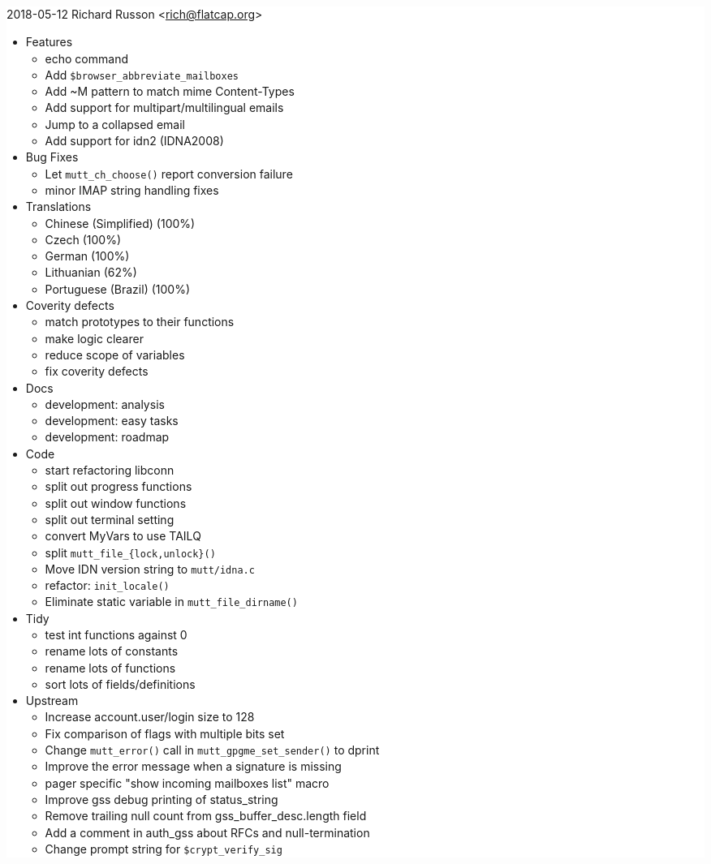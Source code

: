 2018-05-12  Richard Russon  \<rich@flatcap.org\>
* Features
  - echo command
  - Add `$browser_abbreviate_mailboxes`
  - Add ~M pattern to match mime Content-Types
  - Add support for multipart/multilingual emails
  - Jump to a collapsed email
  - Add support for idn2 (IDNA2008)
* Bug Fixes
  - Let `mutt_ch_choose()` report conversion failure
  - minor IMAP string handling fixes
* Translations
  - Chinese (Simplified) (100%)
  - Czech (100%)
  - German (100%)
  - Lithuanian (62%)
  - Portuguese (Brazil) (100%)
* Coverity defects
  - match prototypes to their functions
  - make logic clearer
  - reduce scope of variables
  - fix coverity defects
* Docs
  - development: analysis
  - development: easy tasks
  - development: roadmap
* Code
  - start refactoring libconn
  - split out progress functions
  - split out window functions
  - split out terminal setting
  - convert MyVars to use TAILQ
  - split `mutt_file_{lock,unlock}()`
  - Move IDN version string to `mutt/idna.c`
  - refactor: `init_locale()`
  - Eliminate static variable in `mutt_file_dirname()`
* Tidy
  - test int functions against 0
  - rename lots of constants
  - rename lots of functions
  - sort lots of fields/definitions
* Upstream
  - Increase account.user/login size to 128
  - Fix comparison of flags with multiple bits set
  - Change `mutt_error()` call in `mutt_gpgme_set_sender()` to dprint
  - Improve the error message when a signature is missing
  - pager specific "show incoming mailboxes list" macro
  - Improve gss debug printing of status_string
  - Remove trailing null count from gss_buffer_desc.length field
  - Add a comment in auth_gss about RFCs and null-termination
  - Change prompt string for `$crypt_verify_sig`
